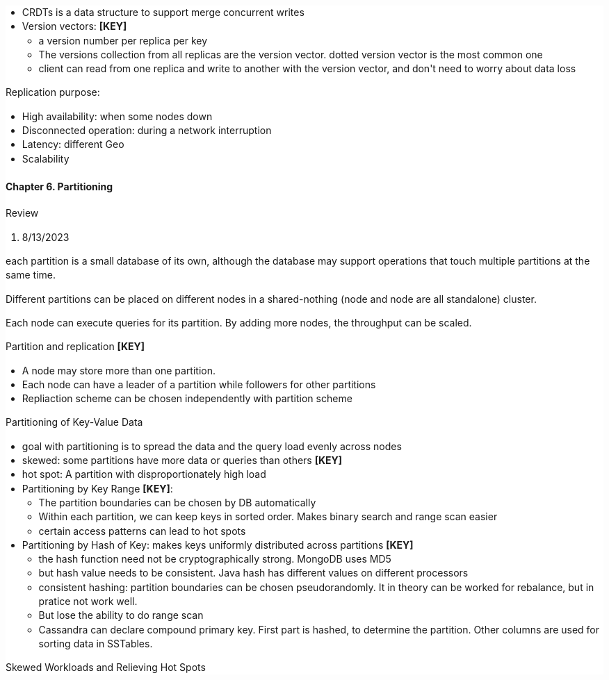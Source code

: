   - CRDTs is a data structure to support merge concurrent writes
- Version vectors: **[KEY]**
  - a version number per replica per key
  - The versions collection from all replicas are the version vector. dotted version vector is the most common one
  - client can read from one replica and write to another with the version vector, and don't need to worry about data loss

Replication purpose:

- High availability: when some nodes down
- Disconnected operation: during a network interruption
- Latency: different Geo
- Scalability

#### Chapter 6. Partitioning

Review

1. 8/13/2023

each partition is a small database of its own, although the database may support operations that touch multiple partitions at the same time.

Different partitions can be placed on different nodes in a shared-nothing (node and node are all standalone) cluster.

Each node can execute queries for its partition. By adding more nodes, the throughput can be scaled.

Partition and replication **[KEY]**

- A node may store more than one partition.
- Each node can have a leader of a partition while followers for other partitions
- Repliaction scheme can be chosen independently with partition scheme

Partitioning of Key-Value Data

- goal with partitioning is to spread the data and the query load evenly across nodes
- skewed: some partitions have more data or queries than others **[KEY]**
- hot spot: A partition with disproportionately high load
- Partitioning by Key Range **[KEY]**:
  - The partition boundaries can be chosen by DB automatically
  - Within each partition, we can keep keys in sorted order. Makes binary search and range scan easier
  - certain access patterns can lead to hot spots
- Partitioning by Hash of Key: makes keys uniformly distributed across partitions **[KEY]**
  - the hash function need not be cryptographically strong. MongoDB uses MD5
  - but hash value needs to be consistent. Java hash has different values on different processors
  - consistent hashing: partition boundaries can be chosen pseudorandomly. It in theory can be worked for rebalance, but in pratice not work well.
  - But lose the ability to do range scan
  - Cassandra can declare compound primary key. First part is hashed, to determine the partition. Other columns are used for sorting data in SSTables.

Skewed Workloads and Relieving Hot Spots
